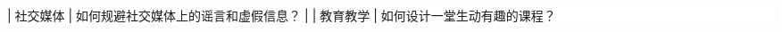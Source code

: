 | 社交媒体                          | 如何规避社交媒体上的谣言和虚假信息？                                                                                                                                                                                                                                                                                                                                                                                                                                                                                                                                                                                                                                                                                                                                                                                                                                                                                                                                                                                                                                                                                                                                                                                                                                                                                                                                                                                                                                                                                                                                                                                                                                                                                                                                                                                                                                                                                                                                                                                                                                                                                                                                                                                                                                                                                                                                                                                                                                                                                                                                                                                                                                                                                                                                                                                                                                           |
| 教育教学                          | 如何设计一堂生动有趣的课程？                                                                                                                                                                                                                                                                                                                                                                                                                                                                                                                                                                                                                                                                                                                                                                                                                                                                                                                                                                                                                                                                                                                                                                                                                                                                                                                                                                                                                                                                                                                                                                                                                                                                                                                                                                                                                                                                                                                                                                                                                                                                                                                                                                                                                                                                                                                                                                                                                                                                                                                                                                                                                                                                                                   